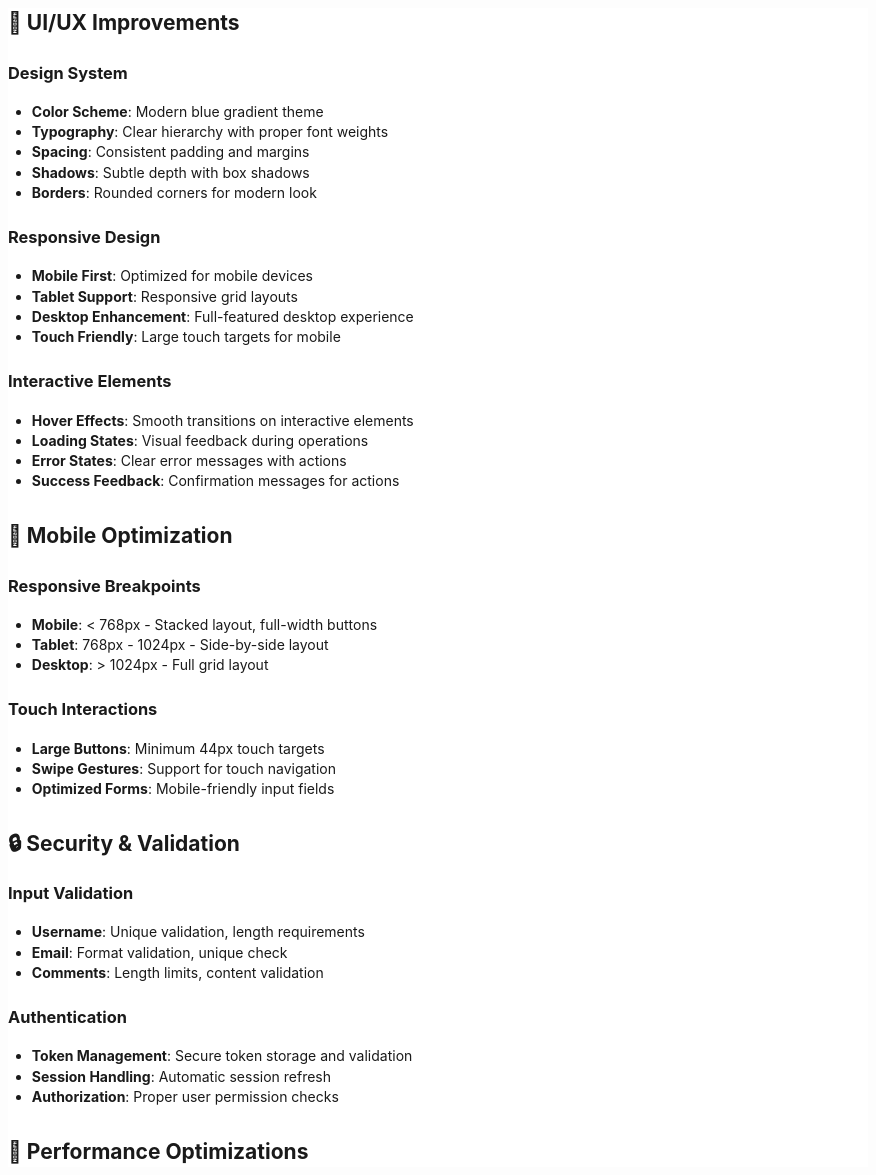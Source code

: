 ## 🎨 UI/UX Improvements

### Design System
- **Color Scheme**: Modern blue gradient theme
- **Typography**: Clear hierarchy with proper font weights
- **Spacing**: Consistent padding and margins
- **Shadows**: Subtle depth with box shadows
- **Borders**: Rounded corners for modern look

### Responsive Design
- **Mobile First**: Optimized for mobile devices
- **Tablet Support**: Responsive grid layouts
- **Desktop Enhancement**: Full-featured desktop experience
- **Touch Friendly**: Large touch targets for mobile

### Interactive Elements
- **Hover Effects**: Smooth transitions on interactive elements
- **Loading States**: Visual feedback during operations
- **Error States**: Clear error messages with actions
- **Success Feedback**: Confirmation messages for actions

## 📱 Mobile Optimization

### Responsive Breakpoints
- **Mobile**: < 768px - Stacked layout, full-width buttons
- **Tablet**: 768px - 1024px - Side-by-side layout
- **Desktop**: > 1024px - Full grid layout

### Touch Interactions
- **Large Buttons**: Minimum 44px touch targets
- **Swipe Gestures**: Support for touch navigation
- **Optimized Forms**: Mobile-friendly input fields

## 🔒 Security & Validation

### Input Validation
- **Username**: Unique validation, length requirements
- **Email**: Format validation, unique check
- **Comments**: Length limits, content validation

### Authentication
- **Token Management**: Secure token storage and validation
- **Session Handling**: Automatic session refresh
- **Authorization**: Proper user permission checks

## 🚀 Performance Optimizations
